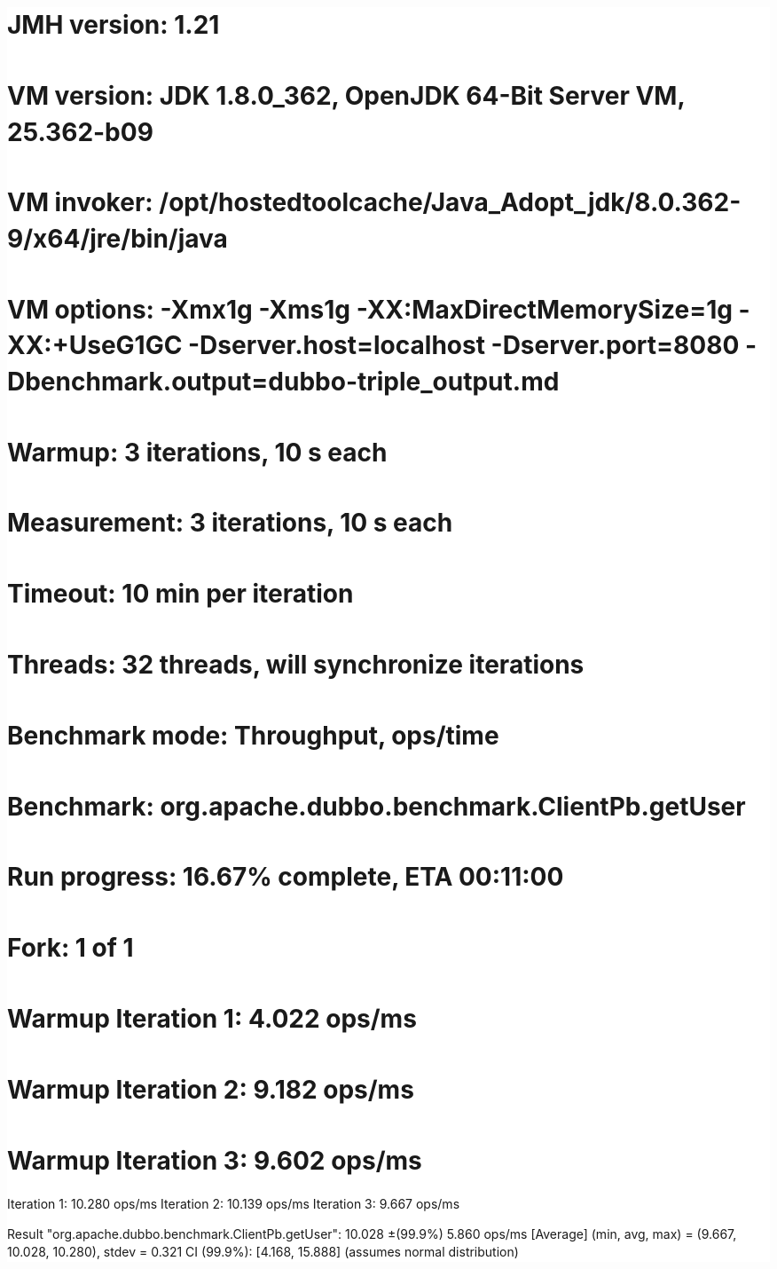 
# JMH version: 1.21
# VM version: JDK 1.8.0_362, OpenJDK 64-Bit Server VM, 25.362-b09
# VM invoker: /opt/hostedtoolcache/Java_Adopt_jdk/8.0.362-9/x64/jre/bin/java
# VM options: -Xmx1g -Xms1g -XX:MaxDirectMemorySize=1g -XX:+UseG1GC -Dserver.host=localhost -Dserver.port=8080 -Dbenchmark.output=dubbo-triple_output.md
# Warmup: 3 iterations, 10 s each
# Measurement: 3 iterations, 10 s each
# Timeout: 10 min per iteration
# Threads: 32 threads, will synchronize iterations
# Benchmark mode: Throughput, ops/time
# Benchmark: org.apache.dubbo.benchmark.ClientPb.getUser

# Run progress: 16.67% complete, ETA 00:11:00
# Fork: 1 of 1
# Warmup Iteration   1: 4.022 ops/ms
# Warmup Iteration   2: 9.182 ops/ms
# Warmup Iteration   3: 9.602 ops/ms
Iteration   1: 10.280 ops/ms
Iteration   2: 10.139 ops/ms
Iteration   3: 9.667 ops/ms


Result "org.apache.dubbo.benchmark.ClientPb.getUser":
  10.028 ±(99.9%) 5.860 ops/ms [Average]
  (min, avg, max) = (9.667, 10.028, 10.280), stdev = 0.321
  CI (99.9%): [4.168, 15.888] (assumes normal distribution)
